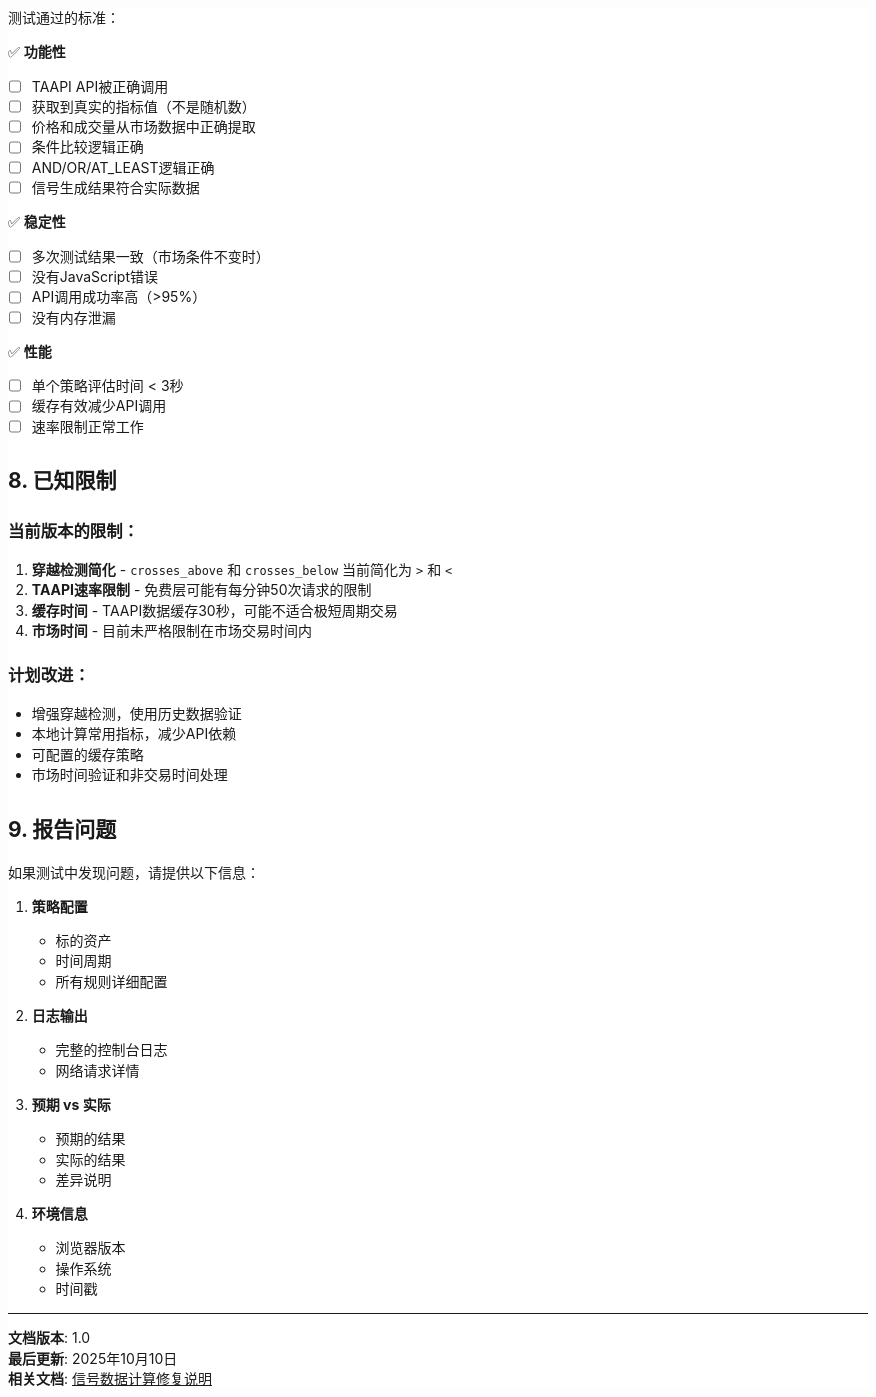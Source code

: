 测试通过的标准：

✅ **功能性**
- [ ] TAAPI API被正确调用
- [ ] 获取到真实的指标值（不是随机数）
- [ ] 价格和成交量从市场数据中正确提取
- [ ] 条件比较逻辑正确
- [ ] AND/OR/AT_LEAST逻辑正确
- [ ] 信号生成结果符合实际数据

✅ **稳定性**
- [ ] 多次测试结果一致（市场条件不变时）
- [ ] 没有JavaScript错误
- [ ] API调用成功率高（>95%）
- [ ] 没有内存泄漏

✅ **性能**
- [ ] 单个策略评估时间 < 3秒
- [ ] 缓存有效减少API调用
- [ ] 速率限制正常工作

## 8. 已知限制

### 当前版本的限制：
1. **穿越检测简化** - `crosses_above` 和 `crosses_below` 当前简化为 `>` 和 `<`
2. **TAAPI速率限制** - 免费层可能有每分钟50次请求的限制
3. **缓存时间** - TAAPI数据缓存30秒，可能不适合极短周期交易
4. **市场时间** - 目前未严格限制在市场交易时间内

### 计划改进：
- 增强穿越检测，使用历史数据验证
- 本地计算常用指标，减少API依赖
- 可配置的缓存策略
- 市场时间验证和非交易时间处理

## 9. 报告问题

如果测试中发现问题，请提供以下信息：

1. **策略配置**
   - 标的资产
   - 时间周期
   - 所有规则详细配置

2. **日志输出**
   - 完整的控制台日志
   - 网络请求详情

3. **预期 vs 实际**
   - 预期的结果
   - 实际的结果
   - 差异说明

4. **环境信息**
   - 浏览器版本
   - 操作系统
   - 时间戳

---

**文档版本**: 1.0  
**最后更新**: 2025年10月10日  
**相关文档**: [信号数据计算修复说明](./SIGNAL_CALCULATION_FIX.md)

